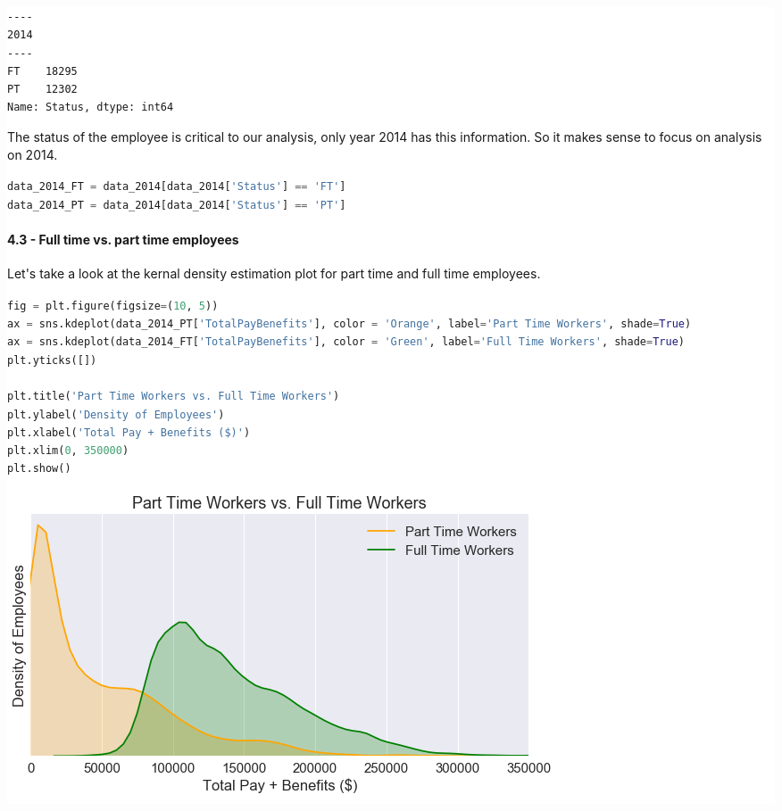     ----
    2014
    ----
    FT    18295
    PT    12302
    Name: Status, dtype: int64
    

The status of the employee is critical to our analysis, only year 2014 has this information. So it makes sense to focus on analysis on 2014. 


```python
data_2014_FT = data_2014[data_2014['Status'] == 'FT']
data_2014_PT = data_2014[data_2014['Status'] == 'PT']
```

#### 4.3 - Full time vs. part time employees

Let's take a look at the kernal density estimation plot for part time and full time employees.


```python
fig = plt.figure(figsize=(10, 5))
ax = sns.kdeplot(data_2014_PT['TotalPayBenefits'], color = 'Orange', label='Part Time Workers', shade=True)
ax = sns.kdeplot(data_2014_FT['TotalPayBenefits'], color = 'Green', label='Full Time Workers', shade=True)
plt.yticks([])

plt.title('Part Time Workers vs. Full Time Workers')
plt.ylabel('Density of Employees')
plt.xlabel('Total Pay + Benefits ($)')
plt.xlim(0, 350000)
plt.show()
```


    
![png](/posts_images/2018-03-18-investigating-the-gender-wage-gap/output_40_0.png)
    